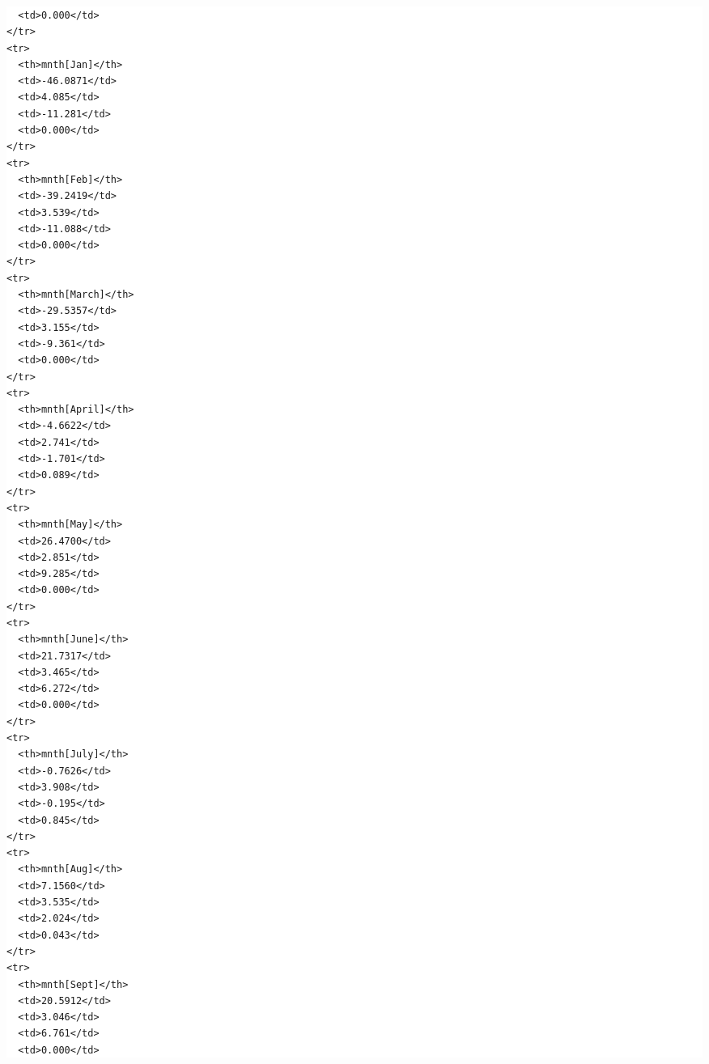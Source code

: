       <td>0.000</td>
    </tr>
    <tr>
      <th>mnth[Jan]</th>
      <td>-46.0871</td>
      <td>4.085</td>
      <td>-11.281</td>
      <td>0.000</td>
    </tr>
    <tr>
      <th>mnth[Feb]</th>
      <td>-39.2419</td>
      <td>3.539</td>
      <td>-11.088</td>
      <td>0.000</td>
    </tr>
    <tr>
      <th>mnth[March]</th>
      <td>-29.5357</td>
      <td>3.155</td>
      <td>-9.361</td>
      <td>0.000</td>
    </tr>
    <tr>
      <th>mnth[April]</th>
      <td>-4.6622</td>
      <td>2.741</td>
      <td>-1.701</td>
      <td>0.089</td>
    </tr>
    <tr>
      <th>mnth[May]</th>
      <td>26.4700</td>
      <td>2.851</td>
      <td>9.285</td>
      <td>0.000</td>
    </tr>
    <tr>
      <th>mnth[June]</th>
      <td>21.7317</td>
      <td>3.465</td>
      <td>6.272</td>
      <td>0.000</td>
    </tr>
    <tr>
      <th>mnth[July]</th>
      <td>-0.7626</td>
      <td>3.908</td>
      <td>-0.195</td>
      <td>0.845</td>
    </tr>
    <tr>
      <th>mnth[Aug]</th>
      <td>7.1560</td>
      <td>3.535</td>
      <td>2.024</td>
      <td>0.043</td>
    </tr>
    <tr>
      <th>mnth[Sept]</th>
      <td>20.5912</td>
      <td>3.046</td>
      <td>6.761</td>
      <td>0.000</td>